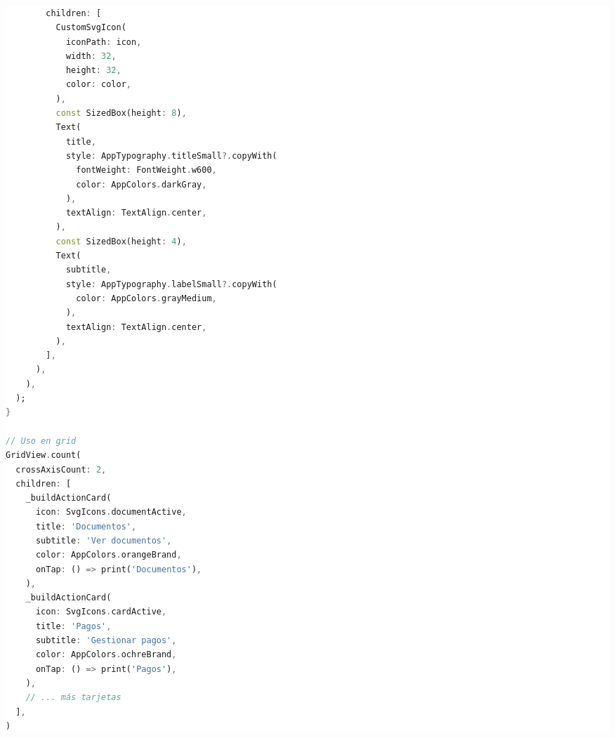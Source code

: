 ```dart
        children: [
          CustomSvgIcon(
            iconPath: icon,
            width: 32,
            height: 32,
            color: color,
          ),
          const SizedBox(height: 8),
          Text(
            title,
            style: AppTypography.titleSmall?.copyWith(
              fontWeight: FontWeight.w600,
              color: AppColors.darkGray,
            ),
            textAlign: TextAlign.center,
          ),
          const SizedBox(height: 4),
          Text(
            subtitle,
            style: AppTypography.labelSmall?.copyWith(
              color: AppColors.grayMedium,
            ),
            textAlign: TextAlign.center,
          ),
        ],
      ),
    ),
  );
}

// Uso en grid
GridView.count(
  crossAxisCount: 2,
  children: [
    _buildActionCard(
      icon: SvgIcons.documentActive,
      title: 'Documentos',
      subtitle: 'Ver documentos',
      color: AppColors.orangeBrand,
      onTap: () => print('Documentos'),
    ),
    _buildActionCard(
      icon: SvgIcons.cardActive,
      title: 'Pagos',
      subtitle: 'Gestionar pagos',
      color: AppColors.ochreBrand,
      onTap: () => print('Pagos'),
    ),
    // ... más tarjetas
  ],
)
```
